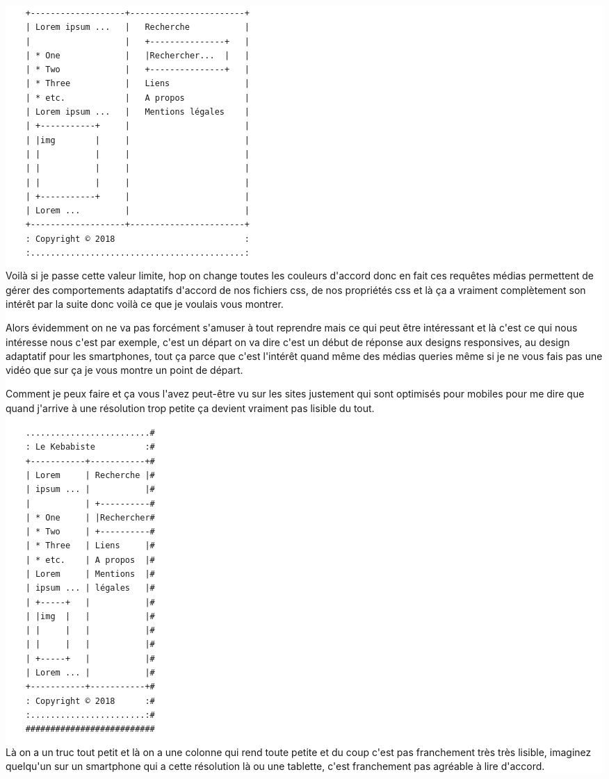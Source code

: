 ```txt
	+-------------------+-----------------------+
	| Lorem ipsum ...	|	Recherche			|
	| 					|	+---------------+	|
	| * One				|	|Rechercher...	|	|
	| * Two				|	+---------------+	|
	| * Three			|	Liens				|
	| * etc.			|	A propos			|
	| Lorem ipsum ...	|	Mentions légales	|
	| +-----------+		|						|
	| |img		  |		|						|
	| |			  |		|						|
	| |			  |		|						|
	| |			  |		|						|
	| +-----------+		|						|
	| Lorem ...			|						|
	+-------------------+-----------------------+
	: Copyright © 2018							:
	:...........................................:
```
Voilà si je passe cette valeur limite, hop on change toutes les couleurs d'accord donc en fait ces requêtes médias permettent de gérer des comportements adaptatifs d'accord de nos fichiers css, de nos propriétés css et là ça a vraiment complètement son intérêt par la suite donc voilà ce que je voulais vous montrer.

Alors évidemment on ne va pas forcément s'amuser à tout reprendre mais ce qui peut être intéressant et là c'est ce qui nous intéresse nous c'est par exemple, c'est un départ on va dire c'est un début de réponse aux designs responsives, au design adaptatif pour les smartphones, tout ça parce que c'est l'intérêt quand même des médias queries même si je ne vous fais pas une vidéo que sur ça je vous montre un point de départ.

Comment je peux faire et ça vous l'avez peut-être vu sur les sites justement qui sont optimisés pour mobiles pour me dire que quand j'arrive à une résolution trop petite ça devient vraiment pas lisible du tout.
```txt
	.........................#
	: Le Kebabiste			:#
	+-----------+-----------+#
	| Lorem 	| Recherche	|#
	| ipsum ...	|			|#
	| 			| +----------#
	| * One		| |Rechercher#
	| * Two		| +----------#
	| * Three	| Liens		|#
	| * etc.	| A propos	|#
	| Lorem		| Mentions 	|#
	| ipsum ... | légales	|#
	| +-----+	|			|#
	| |img	|	|			|#
	| |		|	|			|#
	| |		|	|			|#
	| +-----+	|			|#
	| Lorem ...	|			|#
	+-----------+-----------+#
	: Copyright © 2018		:#
	:.......................:#
	##########################
```
Là on a un truc tout petit et là on a une colonne qui rend toute petite et du coup c'est pas franchement très très lisible, imaginez quelqu'un sur un smartphone qui a cette résolution là ou une tablette, c'est franchement pas agréable à lire d'accord.
